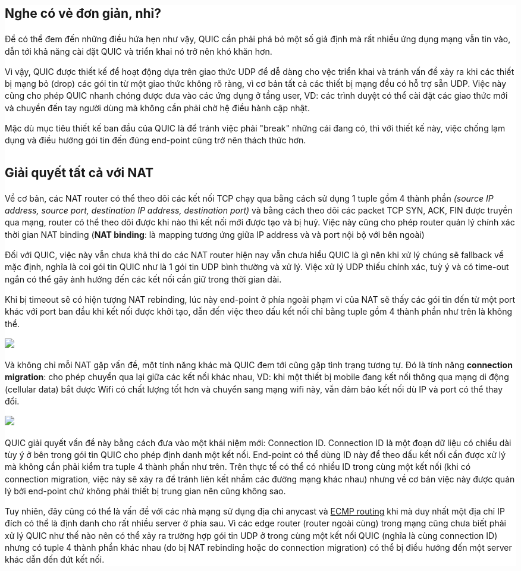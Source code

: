 ## Nghe có vẻ đơn giản, nhỉ?

Để có thể đem đến những điều hứa hẹn như vậy, QUIC cần phải phá bỏ một số giả định mà rất nhiều ứng dụng mạng vẫn tin vào, dẫn tới khả năng cài đặt QUIC và triển khai nó trở nên khó khăn hơn.

Vì vậy, QUIC được thiết kế để hoạt động dựa trên giao thức UDP để dễ dàng cho vệc triển khai và tránh vấn đề xảy ra khi các thiết bị mạng bỏ (drop) các gói tin từ một giao thức không rõ ràng, vì cơ bản tất cả các thiết bị mạng đều có hỗ trợ sẵn UDP. Việc này cũng cho phép QUIC nhanh chóng được đưa vào các ứng dụng ở tầng user, VD: các trình duyệt có thể cài đặt các giao thức mới và chuyển đến tay người dùng mà không cần phải chờ hệ điều hành cập nhật.

Mặc dù mục tiêu thiết kế ban đầu của QUIC là để tránh việc phải "break" những cái đang có, thì với thiết kế này, việc chống lạm dụng và điều hướng gói tin đến đúng end-point cũng trở nên thách thức hơn.

## Giải quyết tất cả với NAT

Về cơ bản, các NAT router có thể theo dõi các kết nối TCP chạy qua bằng cách sử dụng 1 tuple gồm 4 thành phần *(source IP address, source port, destination IP address, destination port)* và bằng cách theo dõi các packet TCP SYN, ACK, FIN được truyền qua mạng, router có thể theo dõi được khi nào thì kết nối mới được tạo và bị huỷ. Việc này cũng cho phép router quản lý chính xác thời gian NAT binding (**NAT binding**: là mapping tương ứng giữa IP address và và port nội bộ với bên ngoài)

Đối với QUIC, việc này vẫn chưa khả thi do các NAT router hiện nay vẫn chưa hiểu QUIC là gì nên khi xử lý chúng sẽ fallback về mặc định, nghĩa là coi gói tin QUIC như là 1 gói tin UDP bình thường và xử lý. Việc xử lý UDP thiếu chính xác, tuỳ ý và có time-out ngắn có thể gây ảnh hưởng đến các kết nối cần giữ trong thời gian dài.

Khi bị timeout sẽ có hiện tượng NAT rebinding, lúc này end-point ở phía ngoài phạm vi của NAT sẽ thấy các gói tin đến từ một port khác với port ban đầu khi kết nối được khởi tạo, dẫn đến việc theo dấu kết nối chỉ bằng tuple gồm 4 thành phần như trên là không thể.

![](https://blog.cloudflare.com/content/images/2018/08/NAT-timeout-@2x.png)

Và không chỉ mỗi NAT gặp vấn đề, một tính năng khác mà QUIC đem tới cũng gặp tình trạng tương tự. Đó là tính năng **connection migration**: cho phép chuyển qua lại giữa các kết nối khác nhau, VD: khi một thiết bị mobile đang kết nối thông qua mạng di động (cellular data) bắt được Wifi có chất lượng tốt hơn và chuyển sang mạng wifi này, vẫn đảm bảo kết nối dù IP và port có thể thay đổi.

![](https://blog-cloudflare-com-assets.storage.googleapis.com/2019/09/Screen-Shot-2019-09-25-at-7.39.44-PM.png)

QUIC giải quyết vấn đề này bằng cách đưa vào một khái niệm mới: Connection ID. Connection ID là một đoạn dữ liệu có chiều dài tùy ý ở bên trong gói tin QUIC cho phép định danh một kết nối. End-point có thể dùng ID này để theo dấu kết nối cần được xử lý mà không cần phải kiểm tra tuple 4 thành phần như trên. Trên thực tế có thể có nhiều ID trong cùng một kết nối (khi có connection migration, việc này sẽ xảy ra để tránh liên kết nhầm các đường mạng khác nhau) nhưng về cơ bản việc này được quản lý bởi end-point chứ không phải thiết bị trung gian nên cũng không sao.

Tuy nhiên, đây cũng có thể là vấn đề với các nhà mạng sử dụng địa chỉ anycast và [ECMP routing](https://blog.cloudflare.com/path-mtu-discovery-in-practice/) khi mà duy nhất một địa chỉ IP đích có thể là định danh cho rất nhiều server ở phía sau. Vì các edge router (router ngoài cùng) trong mạng cũng chưa biết phải xử lý QUIC như thế nào nên có thể xảy ra trường hợp gói tin UDP ở trong cùng một kết nối QUIC (nghĩa là cùng connection ID) nhưng có tuple 4 thành phần khác nhau (do bị NAT rebinding hoặc do connection migration) có thể bị điều hướng đến một server khác dẫn đến đứt kết nối.
